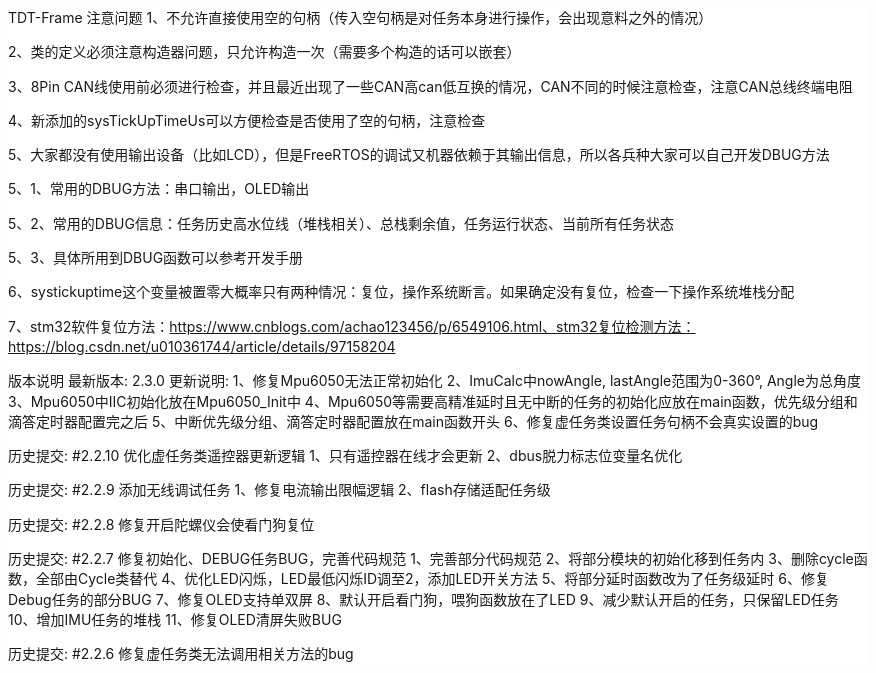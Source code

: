 TDT-Frame
注意问题
1、不允许直接使用空的句柄（传入空句柄是对任务本身进行操作，会出现意料之外的情况）

2、类的定义必须注意构造器问题，只允许构造一次（需要多个构造的话可以嵌套）

3、8Pin CAN线使用前必须进行检查，并且最近出现了一些CAN高can低互换的情况，CAN不同的时候注意检查，注意CAN总线终端电阻

4、新添加的sysTickUpTimeUs可以方便检查是否使用了空的句柄，注意检查

5、大家都没有使用输出设备（比如LCD），但是FreeRTOS的调试又机器依赖于其输出信息，所以各兵种大家可以自己开发DBUG方法

5、1、常用的DBUG方法：串口输出，OLED输出

5、2、常用的DBUG信息：任务历史高水位线（堆栈相关）、总栈剩余值，任务运行状态、当前所有任务状态

5、3、具体所用到DBUG函数可以参考开发手册

6、systickuptime这个变量被置零大概率只有两种情况：复位，操作系统断言。如果确定没有复位，检查一下操作系统堆栈分配

7、stm32软件复位方法：https://www.cnblogs.com/achao123456/p/6549106.html、stm32复位检测方法：https://blog.csdn.net/u010361744/article/details/97158204

版本说明
最新版本: 2.3.0
更新说明: 
1、修复Mpu6050无法正常初始化
2、ImuCalc中nowAngle, lastAngle范围为0-360°, Angle为总角度
3、Mpu6050中IIC初始化放在Mpu6050_Init中
4、Mpu6050等需要高精准延时且无中断的任务的初始化应放在main函数，优先级分组和滴答定时器配置完之后
5、中断优先级分组、滴答定时器配置放在main函数开头
6、修复虚任务类设置任务句柄不会真实设置的bug

历史提交: #2.2.10 优化虚任务类遥控器更新逻辑
1、只有遥控器在线才会更新
2、dbus脱力标志位变量名优化

历史提交: #2.2.9 添加无线调试任务
1、修复电流输出限幅逻辑
2、flash存储适配任务级

历史提交: #2.2.8 修复开启陀螺仪会使看门狗复位

历史提交: #2.2.7 修复初始化、DEBUG任务BUG，完善代码规范
1、完善部分代码规范
2、将部分模块的初始化移到任务内
3、删除cycle函数，全部由Cycle类替代
4、优化LED闪烁，LED最低闪烁ID调至2，添加LED开关方法
5、将部分延时函数改为了任务级延时
6、修复Debug任务的部分BUG
7、修复OLED支持单双屏
8、默认开启看门狗，喂狗函数放在了LED
9、减少默认开启的任务，只保留LED任务
10、增加IMU任务的堆栈
11、修复OLED清屏失败BUG

历史提交: #2.2.6 修复虚任务类无法调用相关方法的bug
